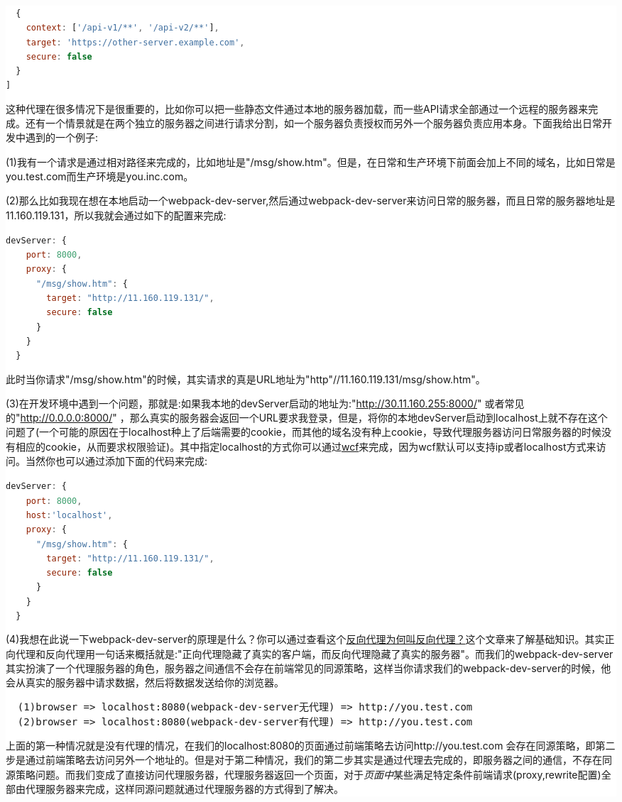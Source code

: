 ```js
  {
    context: ['/api-v1/**', '/api-v2/**'],
    target: 'https://other-server.example.com',
    secure: false
  }
]
```
这种代理在很多情况下是很重要的，比如你可以把一些静态文件通过本地的服务器加载，而一些API请求全部通过一个远程的服务器来完成。还有一个情景就是在两个独立的服务器之间进行请求分割，如一个服务器负责授权而另外一个服务器负责应用本身。下面我给出日常开发中遇到的一个例子:

(1)我有一个请求是通过相对路径来完成的，比如地址是"/msg/show.htm"。但是，在日常和生产环境下前面会加上不同的域名，比如日常是you.test.com而生产环境是you.inc.com。

(2)那么比如我现在想在本地启动一个webpack-dev-server,然后通过webpack-dev-server来访问日常的服务器，而且日常的服务器地址是11.160.119.131，所以我就会通过如下的配置来完成:
```js
devServer: {
    port: 8000,
    proxy: {
      "/msg/show.htm": {
        target: "http://11.160.119.131/",
        secure: false
      }
    }
  }
```
此时当你请求"/msg/show.htm"的时候，其实请求的真是URL地址为"http"//11.160.119.131/msg/show.htm"。

(3)在开发环境中遇到一个问题，那就是:如果我本地的devServer启动的地址为:"http://30.11.160.255:8000/" 或者常见的"http://0.0.0.0:8000/" ，那么真实的服务器会返回一个URL要求我登录，但是，将你的本地devServer启动到localhost上就不存在这个问题了(一个可能的原因在于localhost种上了后端需要的cookie，而其他的域名没有种上cookie，导致代理服务器访问日常服务器的时候没有相应的cookie，从而要求权限验证)。其中指定localhost的方式你可以通过[wcf](https://github.com/liangklfangl/wcf)来完成，因为wcf默认可以支持ip或者localhost方式来访问。当然你也可以通过添加下面的代码来完成:
```js
devServer: {
    port: 8000,
    host:'localhost',
    proxy: {
      "/msg/show.htm": {
        target: "http://11.160.119.131/",
        secure: false
      }
    }
  }
```

(4)我想在此说一下webpack-dev-server的原理是什么？你可以通过查看这个[反向代理为何叫反向代理？](https://www.zhihu.com/question/24723688)这个文章来了解基础知识。其实正向代理和反向代理用一句话来概括就是:"正向代理隐藏了真实的客户端，而反向代理隐藏了真实的服务器"。而我们的webpack-dev-server其实扮演了一个代理服务器的角色，服务器之间通信不会存在前端常见的同源策略，这样当你请求我们的webpack-dev-server的时候，他会从真实的服务器中请求数据，然后将数据发送给你的浏览器。
<pre>
  (1)browser => localhost:8080(webpack-dev-server无代理) => http://you.test.com
  (2)browser => localhost:8080(webpack-dev-server有代理) => http://you.test.com
</pre>
上面的第一种情况就是没有代理的情况，在我们的localhost:8080的页面通过前端策略去访问http://you.test.com 会存在同源策略，即第二步是通过前端策略去访问另外一个地址的。但是对于第二种情况，我们的第二步其实是通过代理去完成的，即服务器之间的通信，不存在同源策略问题。而我们变成了直接访问代理服务器，代理服务器返回一个页面，对于*页面中*某些满足特定条件前端请求(proxy,rewrite配置)全部由代理服务器来完成，这样同源问题就通过代理服务器的方式得到了解决。
